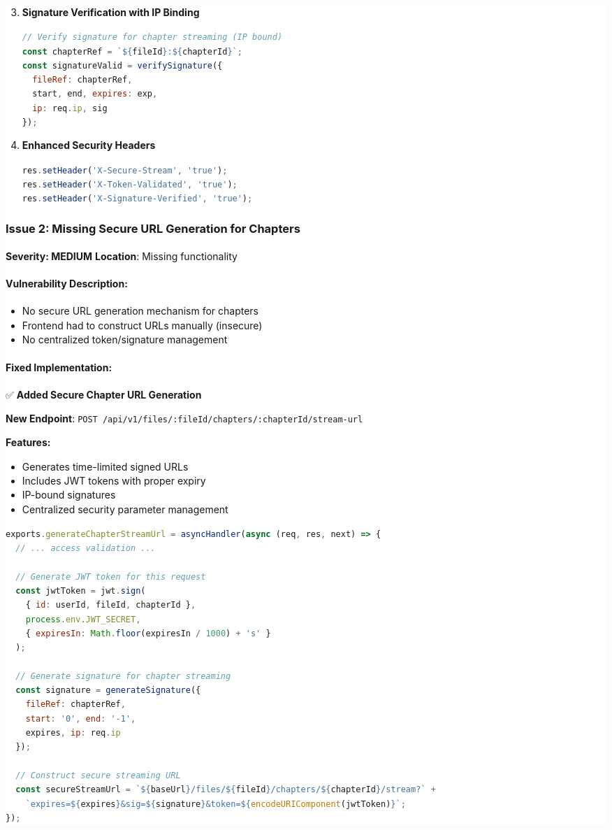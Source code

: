 3. **Signature Verification with IP Binding**
   ```javascript
   // Verify signature for chapter streaming (IP bound)
   const chapterRef = `${fileId}:${chapterId}`;
   const signatureValid = verifySignature({
     fileRef: chapterRef,
     start, end, expires: exp,
     ip: req.ip, sig
   });
   ```

4. **Enhanced Security Headers**
   ```javascript
   res.setHeader('X-Secure-Stream', 'true');
   res.setHeader('X-Token-Validated', 'true');
   res.setHeader('X-Signature-Verified', 'true');
   ```

### **Issue 2: Missing Secure URL Generation for Chapters**
**Severity: MEDIUM**
**Location**: Missing functionality

#### **Vulnerability Description:**
- No secure URL generation mechanism for chapters
- Frontend had to construct URLs manually (insecure)
- No centralized token/signature management

#### **Fixed Implementation:**
✅ **Added Secure Chapter URL Generation**

**New Endpoint**: `POST /api/v1/files/:fileId/chapters/:chapterId/stream-url`

**Features:**
- Generates time-limited signed URLs
- Includes JWT tokens with proper expiry
- IP-bound signatures
- Centralized security parameter management

```javascript
exports.generateChapterStreamUrl = asyncHandler(async (req, res, next) => {
  // ... access validation ...
  
  // Generate JWT token for this request
  const jwtToken = jwt.sign(
    { id: userId, fileId, chapterId },
    process.env.JWT_SECRET,
    { expiresIn: Math.floor(expiresIn / 1000) + 's' }
  );
  
  // Generate signature for chapter streaming
  const signature = generateSignature({
    fileRef: chapterRef,
    start: '0', end: '-1',
    expires, ip: req.ip
  });
  
  // Construct secure streaming URL
  const secureStreamUrl = `${baseUrl}/files/${fileId}/chapters/${chapterId}/stream?` +
    `expires=${expires}&sig=${signature}&token=${encodeURIComponent(jwtToken)}`;
});
```
